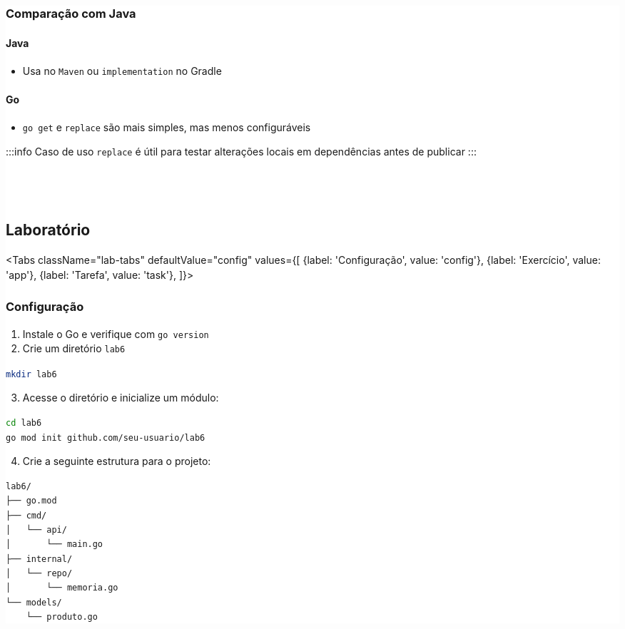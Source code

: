 ### Comparação com Java

#### Java

- Usa no `Maven` ou `implementation` no Gradle

#### Go

- `go get` e `replace` são mais simples, mas menos configuráveis

:::info Caso de uso
`replace` é útil para testar alterações locais em dependências antes de publicar
:::

<br />

<div className="text--right" style={{ background:'#6eb6e6', borderBottom:'3px solid #007d9c' }}>
<img src={require('@site/static/img/gophers/gopher-background.png').default} style={{ width:'20rem',padding:'10px 0' }} alt="" />
</div>

## Laboratório

<Tabs
className="lab-tabs"
defaultValue="config"
values={[
{label: 'Configuração', value: 'config'},
{label: 'Exercício', value: 'app'},
{label: 'Tarefa', value: 'task'},
]}>
<TabItem value="config">

### Configuração

1. Instale o Go e verifique com `go version`
2. Crie um diretório `lab6`

```bash
mkdir lab6
```

3. Acesse o diretório e inicialize um módulo:

```bash
cd lab6
go mod init github.com/seu-usuario/lab6
```

4. Crie a seguinte estrutura para o projeto:

```dirtree
lab6/
├── go.mod
├── cmd/
│   └── api/
│       └── main.go
├── internal/
│   └── repo/
│       └── memoria.go
└── models/
    └── produto.go
```
